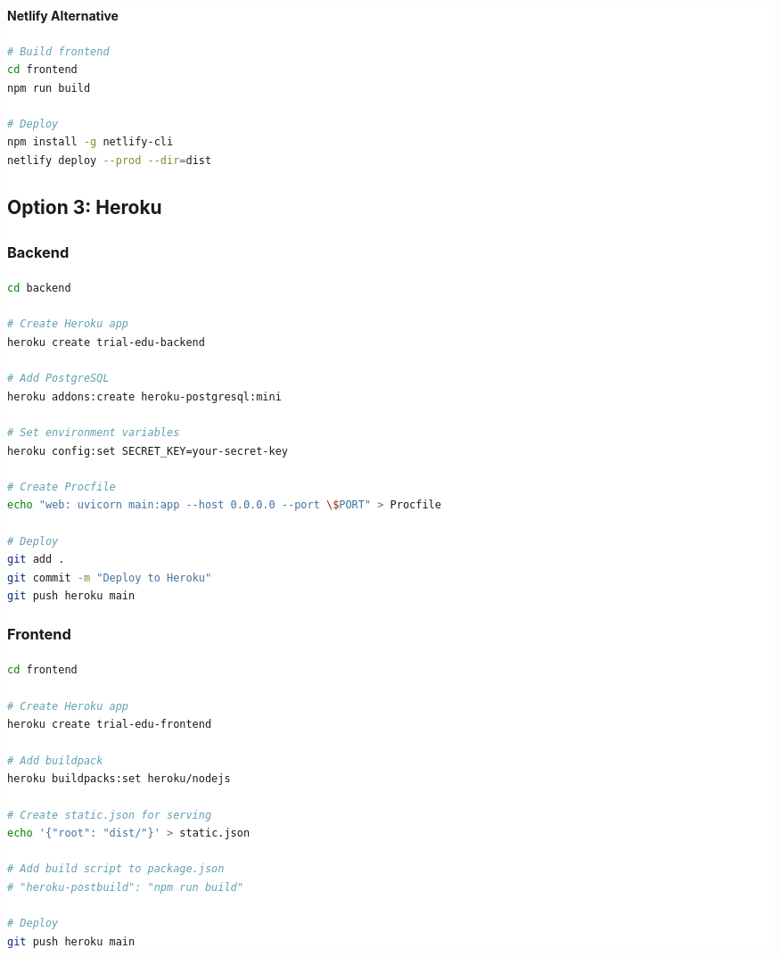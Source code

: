 #### Netlify Alternative

```bash
# Build frontend
cd frontend
npm run build

# Deploy
npm install -g netlify-cli
netlify deploy --prod --dir=dist
```

## Option 3: Heroku

### Backend

```bash
cd backend

# Create Heroku app
heroku create trial-edu-backend

# Add PostgreSQL
heroku addons:create heroku-postgresql:mini

# Set environment variables
heroku config:set SECRET_KEY=your-secret-key

# Create Procfile
echo "web: uvicorn main:app --host 0.0.0.0 --port \$PORT" > Procfile

# Deploy
git add .
git commit -m "Deploy to Heroku"
git push heroku main
```

### Frontend

```bash
cd frontend

# Create Heroku app
heroku create trial-edu-frontend

# Add buildpack
heroku buildpacks:set heroku/nodejs

# Create static.json for serving
echo '{"root": "dist/"}' > static.json

# Add build script to package.json
# "heroku-postbuild": "npm run build"

# Deploy
git push heroku main
```
